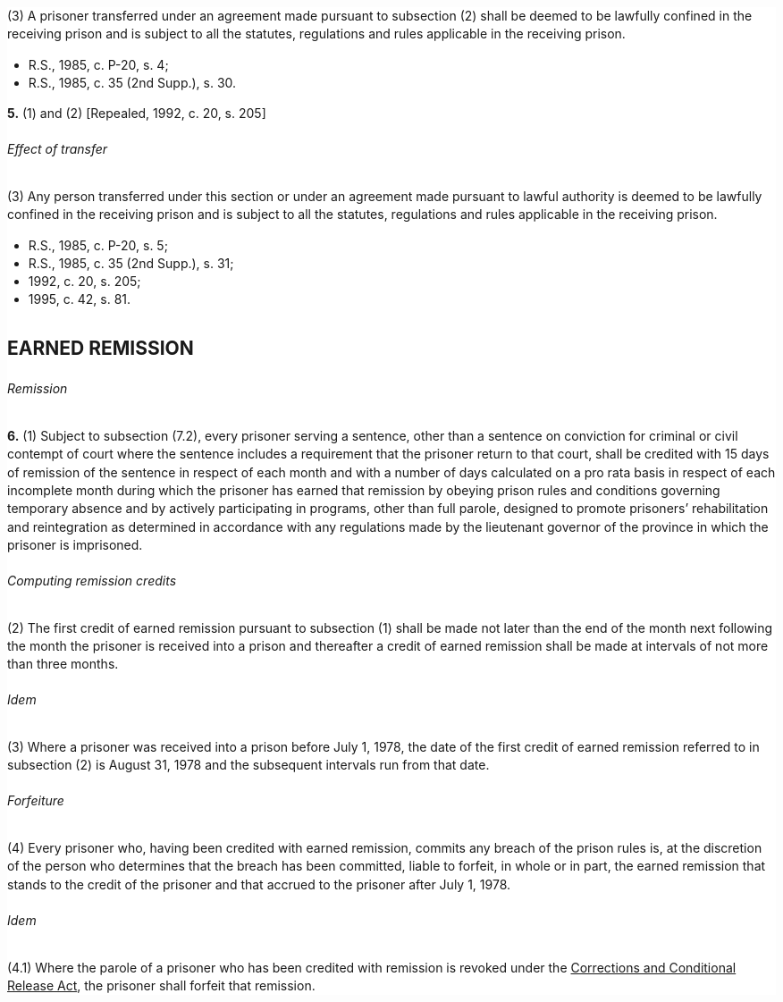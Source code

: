 (3) A prisoner transferred under an agreement made pursuant to subsection (2) shall be deemed to be lawfully confined in the receiving prison and is subject to all the statutes, regulations and rules applicable in the receiving prison.

  * R.S., 1985, c. P-20, s. 4;
  * R.S., 1985, c. 35 (2nd Supp.), s. 30.

**5.** (1) and (2) [Repealed, 1992, c. 20, s. 205]

###### Effect of transfer

(3) Any person transferred under this section or under an agreement made pursuant to lawful authority is deemed to be lawfully confined in the receiving prison and is subject to all the statutes, regulations and rules applicable in the receiving prison.

  * R.S., 1985, c. P-20, s. 5;
  * R.S., 1985, c. 35 (2nd Supp.), s. 31;
  * 1992, c. 20, s. 205;
  * 1995, c. 42, s. 81.

## EARNED REMISSION

###### Remission

**6.** (1) Subject to subsection (7.2), every prisoner serving a sentence, other than a sentence on conviction for criminal or civil contempt of court where the sentence includes a requirement that the prisoner return to that court, shall be credited with 15 days of remission of the sentence in respect of each month and with a number of days calculated on a pro rata basis in respect of each incomplete month during which the prisoner has earned that remission by obeying prison rules and conditions governing temporary absence and by actively participating in programs, other than full parole, designed to promote prisoners’ rehabilitation and reintegration as determined in accordance with any regulations made by the lieutenant governor of the province in which the prisoner is imprisoned.

###### Computing remission credits

(2) The first credit of earned remission pursuant to subsection (1) shall be made not later than the end of the month next following the month the prisoner is received into a prison and thereafter a credit of earned remission shall be made at intervals of not more than three months.

###### Idem

(3) Where a prisoner was received into a prison before July 1, 1978, the date of the first credit of earned remission referred to in subsection (2) is August 31, 1978 and the subsequent intervals run from that date.

###### Forfeiture

(4) Every prisoner who, having been credited with earned remission, commits any breach of the prison rules is, at the discretion of the person who determines that the breach has been committed, liable to forfeit, in whole or in part, the earned remission that stands to the credit of the prisoner and that accrued to the prisoner after July 1, 1978.

###### Idem

(4.1) Where the parole of a prisoner who has been credited with remission is revoked under the [Corrections and Conditional Release Act](/canada/eng/acts/C/C-44.6.md), the prisoner shall forfeit that remission.
